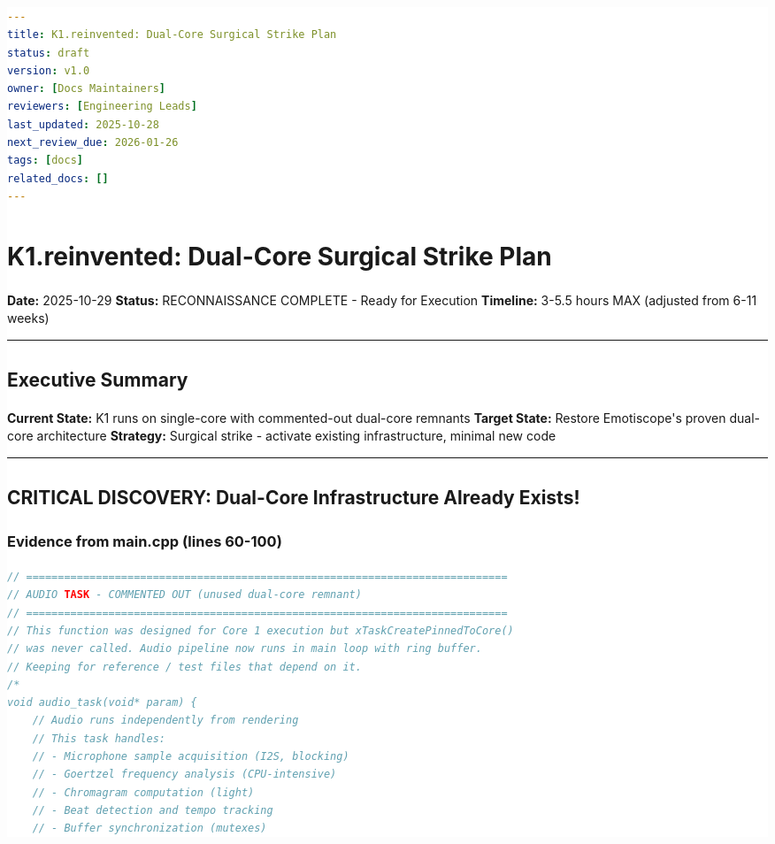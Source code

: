 ```yaml
---
title: K1.reinvented: Dual-Core Surgical Strike Plan
status: draft
version: v1.0
owner: [Docs Maintainers]
reviewers: [Engineering Leads]
last_updated: 2025-10-28
next_review_due: 2026-01-26
tags: [docs]
related_docs: []
---
```

# K1.reinvented: Dual-Core Surgical Strike Plan

**Date:** 2025-10-29
**Status:** RECONNAISSANCE COMPLETE - Ready for Execution
**Timeline:** 3-5.5 hours MAX (adjusted from 6-11 weeks)

---

## Executive Summary

**Current State:** K1 runs on single-core with commented-out dual-core remnants
**Target State:** Restore Emotiscope's proven dual-core architecture
**Strategy:** Surgical strike - activate existing infrastructure, minimal new code

---

## CRITICAL DISCOVERY: Dual-Core Infrastructure Already Exists!

### Evidence from main.cpp (lines 60-100)

```cpp
// ============================================================================
// AUDIO TASK - COMMENTED OUT (unused dual-core remnant)
// ============================================================================
// This function was designed for Core 1 execution but xTaskCreatePinnedToCore()
// was never called. Audio pipeline now runs in main loop with ring buffer.
// Keeping for reference / test files that depend on it.
/*
void audio_task(void* param) {
    // Audio runs independently from rendering
    // This task handles:
    // - Microphone sample acquisition (I2S, blocking)
    // - Goertzel frequency analysis (CPU-intensive)
    // - Chromagram computation (light)
    // - Beat detection and tempo tracking
    // - Buffer synchronization (mutexes)
```

